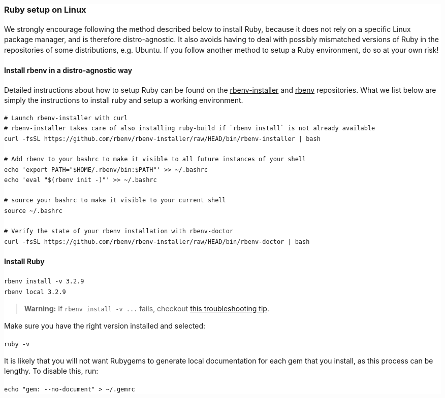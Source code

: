 ### Ruby setup on **Linux** <a name="linux-guide"></a>
We strongly encourage following the method described below to install Ruby, because it does not rely on a specific Linux
package manager, and is therefore distro-agnostic. It also avoids having to deal with possibly mismatched versions of
Ruby in the repositories of some distributions, e.g. Ubuntu. If you follow another method to setup a Ruby environment,
do so at your own risk!

#### Install rbenv in a distro-agnostic way
Detailed instructions about how to setup Ruby can be found on the [rbenv-installer](https://github.com/rbenv/rbenv-installer)
and [rbenv](https://github.com/rbenv/rbenv) repositories. What we list below are simply the instructions to install ruby
and setup a working environment.

```shell
# Launch rbenv-installer with curl
# rbenv-installer takes care of also installing ruby-build if `rbenv install` is not already available
curl -fsSL https://github.com/rbenv/rbenv-installer/raw/HEAD/bin/rbenv-installer | bash

# Add rbenv to your bashrc to make it visible to all future instances of your shell
echo 'export PATH="$HOME/.rbenv/bin:$PATH"' >> ~/.bashrc
echo 'eval "$(rbenv init -)"' >> ~/.bashrc

# source your bashrc to make it visible to your current shell
source ~/.bashrc

# Verify the state of your rbenv installation with rbenv-doctor
curl -fsSL https://github.com/rbenv/rbenv-installer/raw/HEAD/bin/rbenv-doctor | bash
```

#### Install Ruby
```shell
rbenv install -v 3.2.9
rbenv local 3.2.9
```
> **Warning:** If `rbenv install -v ...` fails, checkout [this troubleshooting tip](#troubleshooting-rbenv-install).

Make sure you have the right version installed and selected:
```shell
ruby -v
```

It is likely that you will not want Rubygems to generate local documentation for each gem that you install, as this
process can be lengthy. To disable this, run:
```shell
echo "gem: --no-document" > ~/.gemrc
```

